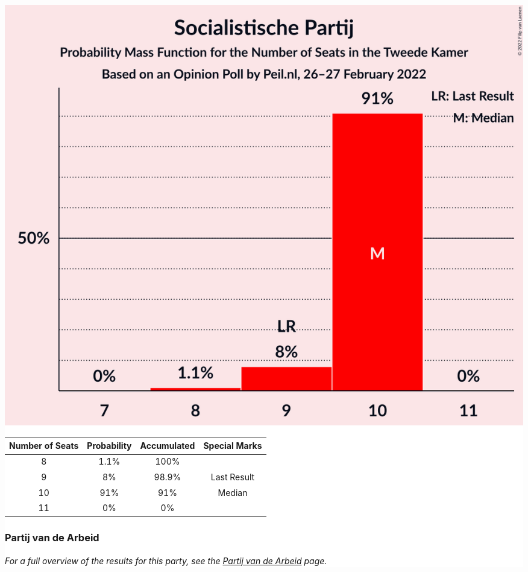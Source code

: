 ![Graph with seats probability mass function not yet produced](2022-02-27-Peilnl-seats-pmf-socialistischepartij.png "Seats Probability Mass Function")

| Number of Seats | Probability | Accumulated | Special Marks |
|:---------------:|:-----------:|:-----------:|:-------------:|
| 8 | 1.1% | 100% |  |
| 9 | 8% | 98.9% | Last Result |
| 10 | 91% | 91% | Median |
| 11 | 0% | 0% |  |

### Partij van de Arbeid

*For a full overview of the results for this party, see the [Partij van de Arbeid](party-partijvandearbeid.html) page.*
